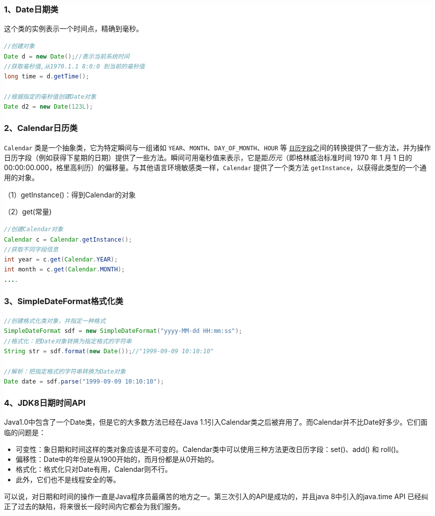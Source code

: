 ### 1、Date日期类

这个类的实例表示一个时间点，精确到毫秒。

```java
//创建对象
Date d = new Date();//表示当前系统时间
//获取毫秒值,从1970.1.1 8:0:0 到当前的毫秒值
long time = d.getTime();

//根据指定的毫秒值创建Date对象
Date d2 = new Date(123L);
```

### 2、Calendar日历类

`Calendar` 类是一个抽象类，它为特定瞬间与一组诸如  `YEAR`、`MONTH`、`DAY_OF_MONTH`、`HOUR`  等 [`日历字段`](../../java/util/Calendar.html#fields)之间的转换提供了一些方法，并为操作日历字段（例如获得下星期的日期）提供了一些方法。瞬间可用毫秒值来表示，它是距*历元*（即格林威治标准时间 1970 年 1 月 1 日的 00:00:00.000，格里高利历）的偏移量。与其他语言环境敏感类一样，`Calendar` 提供了一个类方法  `getInstance`，以获得此类型的一个通用的对象。

（1）getInstance()：得到Calendar的对象

（2）get(常量)

```java
//创建Calendar对象
Calendar c = Calendar.getInstance();
//获取不同字段信息
int year = c.get(Calendar.YEAR);
int month = c.get(Calendar.MONTH);
....
```

### 3、SimpleDateFormat格式化类

```java
//创建格式化类对象，并指定一种格式
SimpleDateFormat sdf = new SimpleDateFormat("yyyy-MM-dd HH:mm:ss");
//格式化：把Date对象转换为指定格式的字符串
String str = sdf.format(new Date());//"1999-09-09 10:10:10"

//解析：把指定格式的字符串转换为Date对象
Date date = sdf.parse("1999-09-09 10:10:10");
```

### 4、JDK8日期时间API

Java1.0中包含了一个Date类，但是它的大多数方法已经在Java 1.1引入Calendar类之后被弃用了。而Calendar并不比Date好多少。它们面临的问题是：

* 可变性：象日期和时间这样的类对象应该是不可变的。Calendar类中可以使用三种方法更改日历字段：set()、add() 和 roll()。
* 偏移性：Date中的年份是从1900开始的，而月份都是从0开始的。
* 格式化：格式化只对Date有用，Calendar则不行。
* 此外，它们也不是线程安全的等。

可以说，对日期和时间的操作一直是Java程序员最痛苦的地方之一。第三次引入的API是成功的，并且java 8中引入的java.time API 已经纠正了过去的缺陷，将来很长一段时间内它都会为我们服务。
